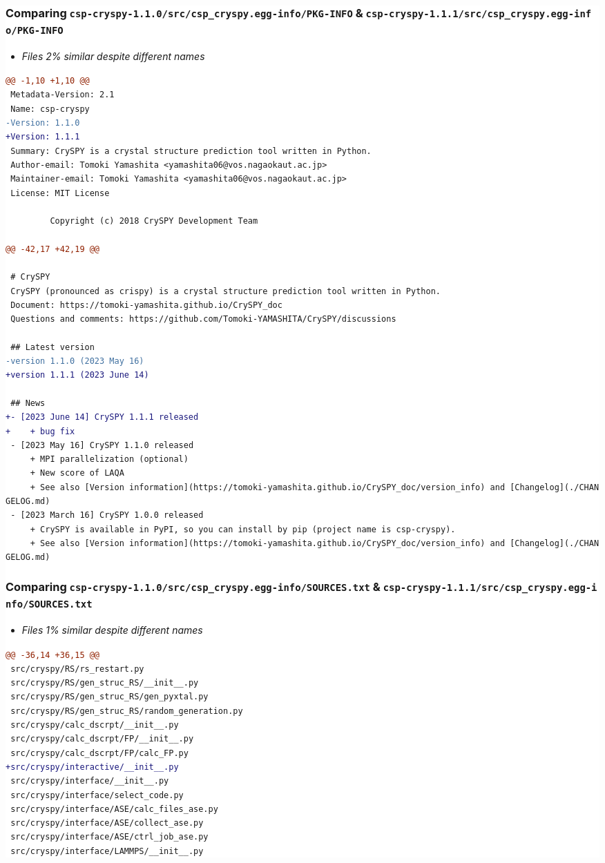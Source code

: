 ### Comparing `csp-cryspy-1.1.0/src/csp_cryspy.egg-info/PKG-INFO` & `csp-cryspy-1.1.1/src/csp_cryspy.egg-info/PKG-INFO`

 * *Files 2% similar despite different names*

```diff
@@ -1,10 +1,10 @@
 Metadata-Version: 2.1
 Name: csp-cryspy
-Version: 1.1.0
+Version: 1.1.1
 Summary: CrySPY is a crystal structure prediction tool written in Python.
 Author-email: Tomoki Yamashita <yamashita06@vos.nagaokaut.ac.jp>
 Maintainer-email: Tomoki Yamashita <yamashita06@vos.nagaokaut.ac.jp>
 License: MIT License
         
         Copyright (c) 2018 CrySPY Development Team
         
@@ -42,17 +42,19 @@
 
 # CrySPY
 CrySPY (pronounced as crispy) is a crystal structure prediction tool written in Python.  
 Document: https://tomoki-yamashita.github.io/CrySPY_doc  
 Questions and comments: https://github.com/Tomoki-YAMASHITA/CrySPY/discussions
 
 ## Latest version
-version 1.1.0 (2023 May 16)
+version 1.1.1 (2023 June 14)
 
 ## News
+- [2023 June 14] CrySPY 1.1.1 released
+    + bug fix
 - [2023 May 16] CrySPY 1.1.0 released
     + MPI parallelization (optional)
     + New score of LAQA
     + See also [Version information](https://tomoki-yamashita.github.io/CrySPY_doc/version_info) and [Changelog](./CHANGELOG.md)
 - [2023 March 16] CrySPY 1.0.0 released
     + CrySPY is available in PyPI, so you can install by pip (project name is csp-cryspy).
     + See also [Version information](https://tomoki-yamashita.github.io/CrySPY_doc/version_info) and [Changelog](./CHANGELOG.md)
```

### Comparing `csp-cryspy-1.1.0/src/csp_cryspy.egg-info/SOURCES.txt` & `csp-cryspy-1.1.1/src/csp_cryspy.egg-info/SOURCES.txt`

 * *Files 1% similar despite different names*

```diff
@@ -36,14 +36,15 @@
 src/cryspy/RS/rs_restart.py
 src/cryspy/RS/gen_struc_RS/__init__.py
 src/cryspy/RS/gen_struc_RS/gen_pyxtal.py
 src/cryspy/RS/gen_struc_RS/random_generation.py
 src/cryspy/calc_dscrpt/__init__.py
 src/cryspy/calc_dscrpt/FP/__init__.py
 src/cryspy/calc_dscrpt/FP/calc_FP.py
+src/cryspy/interactive/__init__.py
 src/cryspy/interface/__init__.py
 src/cryspy/interface/select_code.py
 src/cryspy/interface/ASE/calc_files_ase.py
 src/cryspy/interface/ASE/collect_ase.py
 src/cryspy/interface/ASE/ctrl_job_ase.py
 src/cryspy/interface/LAMMPS/__init__.py
```